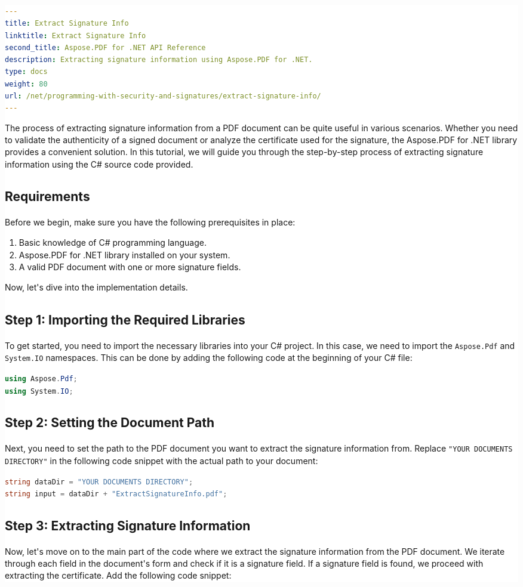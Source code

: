 ```yaml
---
title: Extract Signature Info
linktitle: Extract Signature Info
second_title: Aspose.PDF for .NET API Reference
description: Extracting signature information using Aspose.PDF for .NET.
type: docs
weight: 80
url: /net/programming-with-security-and-signatures/extract-signature-info/
---
```

The process of extracting signature information from a PDF document can be quite useful in various scenarios. Whether you need to validate the authenticity of a signed document or analyze the certificate used for the signature, the Aspose.PDF for .NET library provides a convenient solution. In this tutorial, we will guide you through the step-by-step process of extracting signature information using the C# source code provided.

## Requirements

Before we begin, make sure you have the following prerequisites in place:

1. Basic knowledge of C# programming language.
2. Aspose.PDF for .NET library installed on your system.
3. A valid PDF document with one or more signature fields.

Now, let's dive into the implementation details.

## Step 1: Importing the Required Libraries

To get started, you need to import the necessary libraries into your C# project. In this case, we need to import the `Aspose.Pdf` and `System.IO` namespaces. This can be done by adding the following code at the beginning of your C# file:

```csharp
using Aspose.Pdf;
using System.IO;
```

## Step 2: Setting the Document Path

Next, you need to set the path to the PDF document you want to extract the signature information from. Replace `"YOUR DOCUMENTS DIRECTORY"` in the following code snippet with the actual path to your document:

```csharp
string dataDir = "YOUR DOCUMENTS DIRECTORY";
string input = dataDir + "ExtractSignatureInfo.pdf";
```

## Step 3: Extracting Signature Information

Now, let's move on to the main part of the code where we extract the signature information from the PDF document. We iterate through each field in the document's form and check if it is a signature field. If a signature field is found, we proceed with extracting the certificate. Add the following code snippet:
